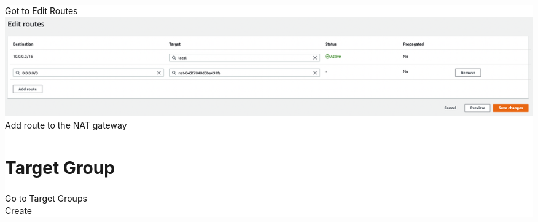 Got to Edit Routes  
![](media/2022-06-22-11-42-00.png)  
Add route to the NAT gateway  

# Target Group
Go to Target Groups  
Create  